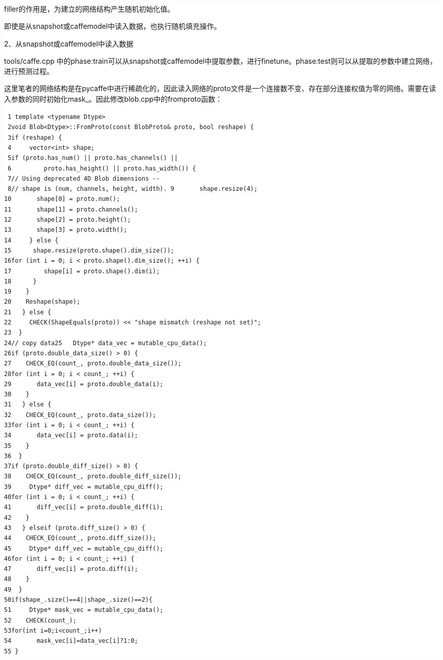 filler的作用是，为建立的网络结构产生随机初始化值。

即使是从snapshot或caffemodel中读入数据，也执行随机填充操作。

2、从snapshot或caffemodel中读入数据

tools/caffe.cpp 中的phase:train可以从snapshot或caffemodel中提取参数，进行finetune。phase:test则可以从提取的参数中建立网络，进行预测过程。

这里笔者的网络结构是在pycaffe中进行稀疏化的，因此读入网络的proto文件是一个连接数不变、存在部分连接权值为零的网络。需要在读入参数的同时初始化mask_。因此修改blob.cpp中的fromproto函数：

     1 template <typename Dtype>
     2void Blob<Dtype>::FromProto(const BlobProto& proto, bool reshape) {
     3if (reshape) {
     4     vector<int> shape;
     5if (proto.has_num() || proto.has_channels() ||
     6         proto.has_height() || proto.has_width()) {
     7// Using deprecated 4D Blob dimensions --
     8// shape is (num, channels, height, width). 9       shape.resize(4);
    10       shape[0] = proto.num();
    11       shape[1] = proto.channels();
    12       shape[2] = proto.height();
    13       shape[3] = proto.width();
    14     } else {
    15      shape.resize(proto.shape().dim_size());
    16for (int i = 0; i < proto.shape().dim_size(); ++i) {
    17         shape[i] = proto.shape().dim(i);
    18      }
    19    }
    20    Reshape(shape);
    21   } else {
    22     CHECK(ShapeEquals(proto)) << "shape mismatch (reshape not set)";
    23  }
    24// copy data25   Dtype* data_vec = mutable_cpu_data();
    26if (proto.double_data_size() > 0) {
    27    CHECK_EQ(count_, proto.double_data_size());
    28for (int i = 0; i < count_; ++i) {
    29       data_vec[i] = proto.double_data(i);
    30    }
    31   } else {
    32    CHECK_EQ(count_, proto.data_size());
    33for (int i = 0; i < count_; ++i) {
    34       data_vec[i] = proto.data(i);
    35    }
    36  }
    37if (proto.double_diff_size() > 0) {
    38    CHECK_EQ(count_, proto.double_diff_size());
    39     Dtype* diff_vec = mutable_cpu_diff();
    40for (int i = 0; i < count_; ++i) {
    41       diff_vec[i] = proto.double_diff(i);
    42    }
    43   } elseif (proto.diff_size() > 0) {
    44    CHECK_EQ(count_, proto.diff_size());
    45     Dtype* diff_vec = mutable_cpu_diff();
    46for (int i = 0; i < count_; ++i) {
    47       diff_vec[i] = proto.diff(i);
    48    }
    49  }
    50if(shape_.size()==4||shape_.size()==2){
    51     Dtype* mask_vec = mutable_cpu_data();
    52    CHECK(count_);
    53for(int i=0;i<count_;i++)
    54       mask_vec[i]=data_vec[i]?1:0;
    55 }
